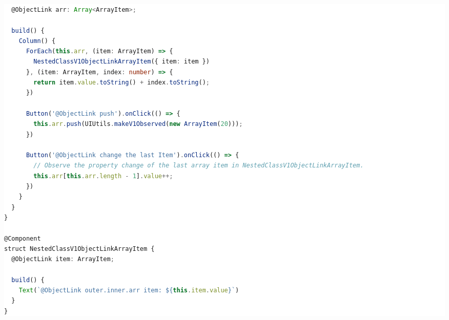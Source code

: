 ```ts
  @ObjectLink arr: Array<ArrayItem>;

  build() {
    Column() {
      ForEach(this.arr, (item: ArrayItem) => {
        NestedClassV1ObjectLinkArrayItem({ item: item })
      }, (item: ArrayItem, index: number) => {
        return item.value.toString() + index.toString();
      })

      Button('@ObjectLink push').onClick(() => {
        this.arr.push(UIUtils.makeV1Observed(new ArrayItem(20)));
      })

      Button('@ObjectLink change the last Item').onClick(() => {
        // Observe the property change of the last array item in NestedClassV1ObjectLinkArrayItem.
        this.arr[this.arr.length - 1].value++;
      })
    }
  }
}

@Component
struct NestedClassV1ObjectLinkArrayItem {
  @ObjectLink item: ArrayItem;

  build() {
    Text(`@ObjectLink outer.inner.arr item: ${this.item.value}`)
  }
}

```

